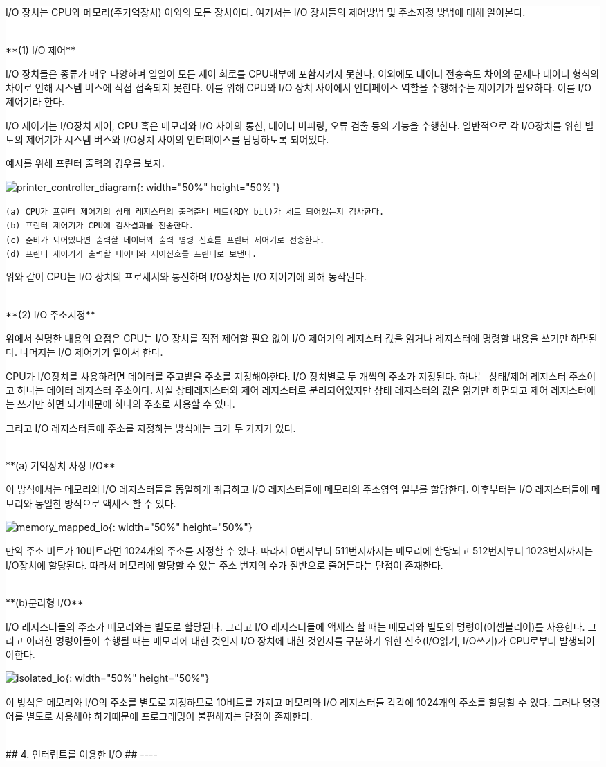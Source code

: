 I/O 장치는 CPU와 메모리(주기억장치) 이외의 모든 장치이다. 여기서는 I/O 장치들의 제어방법 및 주소지정 방법에 대해 알아본다.

<br>
**(1) I/O 제어**

I/O 장치들은 종류가 매우 다양하며 일일이 모든 제어 회로를 CPU내부에 포함시키지 못한다. 이외에도 데이터 전송속도 차이의 문제나 데이터 형식의 차이로 인해 시스템 버스에 직접 접속되지 못한다. 이를 위해 CPU와 I/O 장치 사이에서 인터페이스 역할을 수행해주는 제어기가 필요하다. 이를 I/O 제어기라 한다.

I/O 제어기는 I/O장치 제어, CPU 혹은 메모리와 I/O 사이의 통신, 데이터 버퍼링, 오류 검출 등의 기능을 수행한다. 일반적으로 각 I/O장치를 위한 별도의 제어기가 시스템 버스와 I/O장치 사이의 인터페이스를 담당하도록 되어있다.

예시를 위해 프린터 출력의 경우를 보자.

![printer_controller_diagram](https://nobbaggu.github.io/images/computer_architecture/7/printer_controller_diagram.png){: width="50%" height="50%"}

	(a) CPU가 프린터 제어기의 상태 레지스터의 출력준비 비트(RDY bit)가 세트 되어있는지 검사한다.
	(b) 프린터 제어기가 CPU에 검사결과를 전송한다.
	(c) 준비가 되어있다면 출력할 데이터와 출력 명령 신호를 프린터 제어기로 전송한다.
	(d) 프린터 제어기가 출력할 데이터와 제어신호를 프린터로 보낸다.
	
위와 같이 CPU는 I/O 장치의 프로세서와 통신하며 I/O장치는 I/O 제어기에 의해 동작된다.

<br>
**(2) I/O 주소지정**

위에서 설명한 내용의 요점은 CPU는 I/O 장치를 직접 제어할 필요 없이 I/O 제어기의 레지스터 값을 읽거나 레지스터에 명령할 내용을 쓰기만 하면된다. 나머지는 I/O 제어기가 알아서 한다.

CPU가 I/O장치를 사용하려면 데이터를 주고받을 주소를 지정해야한다. I/O 장치별로 두 개씩의 주소가 지정된다. 하나는 상태/제어 레지스터 주소이고 하나는 데이터 레지스터 주소이다. 사실 상태레지스터와 제어 레지스터로 분리되어있지만 상태 레지스터의 값은 읽기만 하면되고 제어 레지스터에는 쓰기만 하면 되기때문에 하나의 주소로 사용할 수 있다.

그리고 I/O 레지스터들에 주소를 지정하는 방식에는 크게 두 가지가 있다.

<br>
**(a) 기억장치 사상 I/O**

이 방식에서는 메모리와 I/O 레지스터들을 동일하게 취급하고 I/O 레지스터들에 메모리의 주소영역 일부를 할당한다. 이후부터는 I/O 레지스터들에 메모리와 동일한 방식으로 액세스 할 수 있다.

![memory_mapped_io](https://nobbaggu.github.io/images/computer_architecture/7/memory_mapped_io.png){: width="50%" height="50%"}

만약 주소 비트가 10비트라면 1024개의 주소를 지정할 수 있다. 따라서 0번지부터 511번지까지는 메모리에 할당되고 512번지부터 1023번지까지는 I/O장치에 할당된다. 따라서 메모리에 할당할 수 있는 주소 번지의 수가 절반으로 줄어든다는 단점이 존재한다.

<br>
**(b)분리형 I/O**

I/O 레지스터들의 주소가 메모리와는 별도로 할당된다. 그리고 I/O 레지스터들에 액세스 할 때는 메모리와 별도의 명령어(어셈블리어)를 사용한다. 그리고 이러한 명령어들이 수행될 때는 메모리에 대한 것인지 I/O 장치에 대한 것인지를 구분하기 위한 신호(I/O읽기, I/O쓰기)가 CPU로부터 발생되어야한다.

![isolated_io](https://nobbaggu.github.io/images/computer_architecture/7/isolated_io.png){: width="50%" height="50%"}

이 방식은 메모리와 I/O의 주소를 별도로 지정하므로 10비트를 가지고 메모리와 I/O 레지스터들 각각에 1024개의 주소를 할당할 수 있다. 그러나 명령어를 별도로 사용해야 하기때문에 프로그래밍이 불편해지는 단점이 존재한다.

<br>
## 4. 인터럽트를 이용한 I/O ##
----
